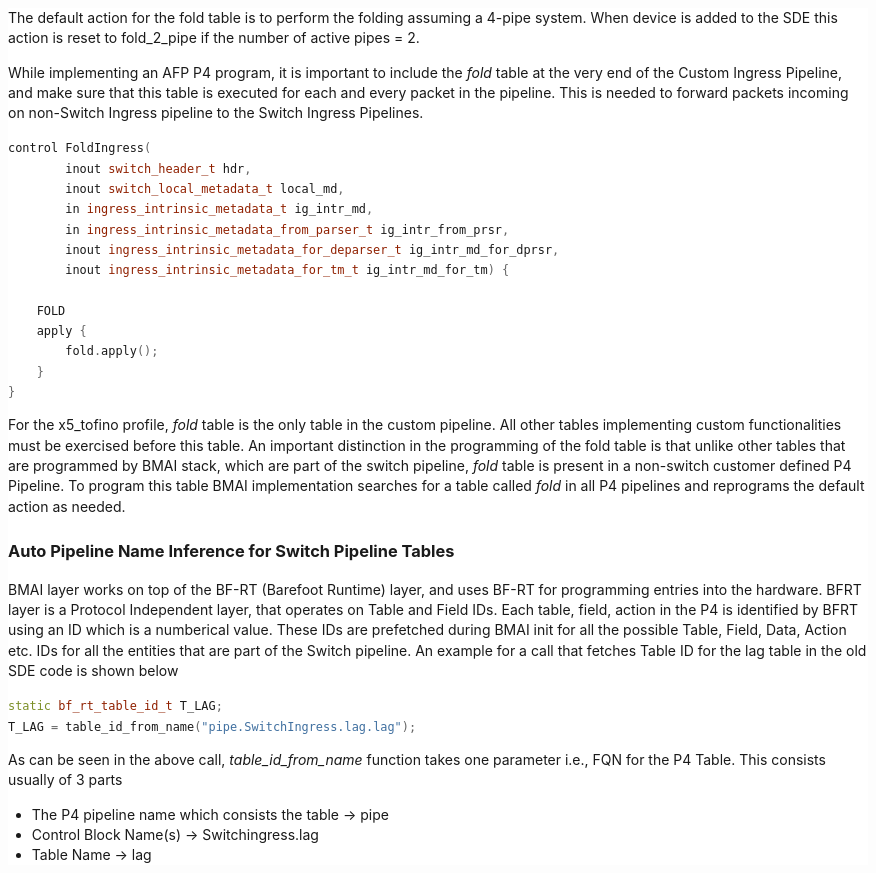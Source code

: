 The default action for the fold table is to perform the folding assuming a 4-pipe system. When device is added to the
SDE this action is reset to fold_2_pipe if the number of active pipes = 2.

While implementing an AFP P4 program, it is important to include the _fold_ table at the very end of the Custom Ingress
Pipeline, and make sure that this table is executed for each and every packet in the pipeline. This is needed to forward
packets incoming on non-Switch Ingress pipeline to the Switch Ingress Pipelines.

```cpp
control FoldIngress(
        inout switch_header_t hdr,
        inout switch_local_metadata_t local_md,
        in ingress_intrinsic_metadata_t ig_intr_md,
        in ingress_intrinsic_metadata_from_parser_t ig_intr_from_prsr,
        inout ingress_intrinsic_metadata_for_deparser_t ig_intr_md_for_dprsr,
        inout ingress_intrinsic_metadata_for_tm_t ig_intr_md_for_tm) {

    FOLD
    apply {
        fold.apply();
    }
}
```

For the x5_tofino profile, _fold_ table is the only table in the custom pipeline. All other tables implementing custom
functionalities must be exercised before this table. An important distinction in the programming of the fold table is that
unlike other tables that are programmed by BMAI stack, which are part of the switch pipeline, _fold_ table is present in
a non-switch customer defined P4 Pipeline. To program this table BMAI implementation searches for a table called _fold_
in all P4 pipelines and reprograms the default action as needed.

<h3 id="pipenameinf">Auto Pipeline Name Inference for Switch Pipeline Tables</h3>

BMAI layer works on top of the BF-RT (Barefoot Runtime) layer, and uses BF-RT for programming entries into the hardware.
BFRT layer is a Protocol Independent layer, that operates on Table and Field IDs. Each table, field, action in the P4 is
identified by BFRT using an ID which is a numberical value. These IDs are prefetched during BMAI init for all the
possible Table, Field, Data, Action etc. IDs for all the entities that are part of the Switch pipeline. An example for a
call that fetches Table ID for the lag table in the old SDE code is shown below

```cpp
static bf_rt_table_id_t T_LAG;
T_LAG = table_id_from_name("pipe.SwitchIngress.lag.lag");
```

As can be seen in the above call, *table_id_from_name* function takes one parameter i.e., FQN for the P4 Table. This
consists usually of 3 parts
* The P4 pipeline name which consists the table -> pipe
* Control Block Name(s) -> Switchingress.lag
* Table Name -> lag
